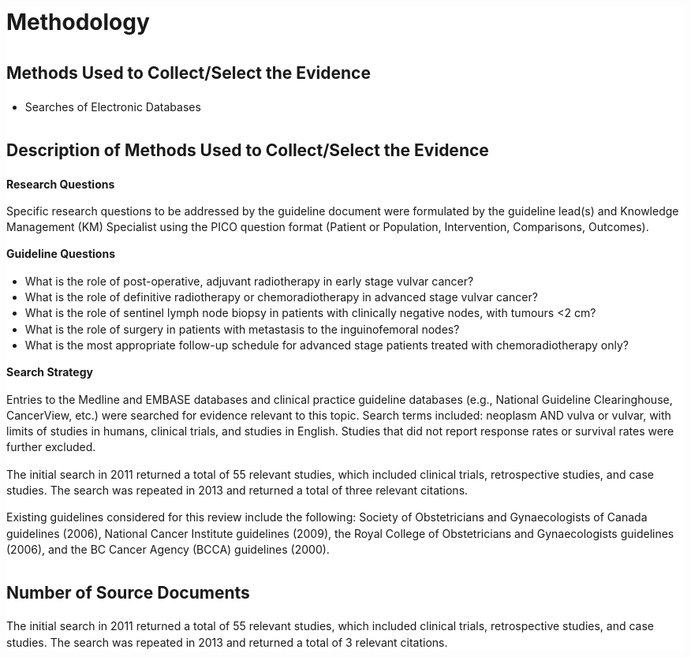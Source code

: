 

# Methodology

## Methods Used to Collect/Select the Evidence

- Searches of Electronic Databases

## Description of Methods Used to Collect/Select the Evidence



**Research Questions**

Specific research questions to be addressed by the guideline document were formulated by the guideline lead(s) and Knowledge Management (KM) Specialist using the PICO question format (Patient or Population, Intervention, Comparisons, Outcomes).

**Guideline Questions**

  * What is the role of post-operative, adjuvant radiotherapy in early stage vulvar cancer? 
  * What is the role of definitive radiotherapy or chemoradiotherapy in advanced stage vulvar cancer? 
  * What is the role of sentinel lymph node biopsy in patients with clinically negative nodes, with tumours <2 cm? 
  * What is the role of surgery in patients with metastasis to the inguinofemoral nodes? 
  * What is the most appropriate follow-up schedule for advanced stage patients treated with chemoradiotherapy only? 



**Search Strategy**

Entries to the Medline and EMBASE databases and clinical practice guideline databases (e.g., National Guideline Clearinghouse, CancerView, etc.) were searched for evidence relevant to this topic. Search terms included: neoplasm AND vulva or vulvar, with limits of studies in humans, clinical trials, and studies in English. Studies that did not report response rates or survival rates were further excluded.

The initial search in 2011 returned a total of 55 relevant studies, which included clinical trials, retrospective studies, and case studies. The search was repeated in 2013 and returned a total of three relevant citations.

Existing guidelines considered for this review include the following: Society of Obstetricians and Gynaecologists of Canada guidelines (2006), National Cancer Institute guidelines (2009), the Royal College of Obstetricians and Gynaecologists guidelines (2006), and the BC Cancer Agency (BCCA) guidelines (2000).

## Number of Source Documents



The initial search in 2011 returned a total of 55 relevant studies, which included clinical trials, retrospective studies, and case studies. The search was repeated in 2013 and returned a total of 3 relevant citations.
